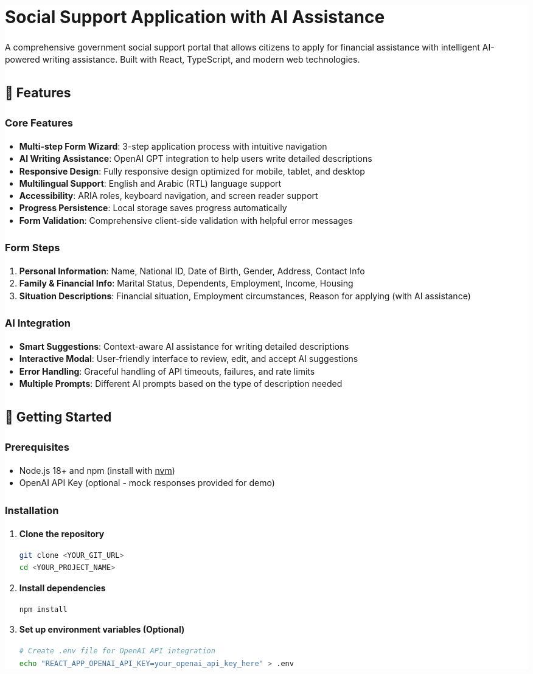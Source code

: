 # Social Support Application with AI Assistance

A comprehensive government social support portal that allows citizens to apply for financial assistance with intelligent AI-powered writing assistance. Built with React, TypeScript, and modern web technologies.

## 🌟 Features

### Core Features
- **Multi-step Form Wizard**: 3-step application process with intuitive navigation
- **AI Writing Assistance**: OpenAI GPT integration to help users write detailed descriptions
- **Responsive Design**: Fully responsive design optimized for mobile, tablet, and desktop
- **Multilingual Support**: English and Arabic (RTL) language support
- **Accessibility**: ARIA roles, keyboard navigation, and screen reader support
- **Progress Persistence**: Local storage saves progress automatically
- **Form Validation**: Comprehensive client-side validation with helpful error messages

### Form Steps
1. **Personal Information**: Name, National ID, Date of Birth, Gender, Address, Contact Info
2. **Family & Financial Info**: Marital Status, Dependents, Employment, Income, Housing
3. **Situation Descriptions**: Financial situation, Employment circumstances, Reason for applying (with AI assistance)

### AI Integration
- **Smart Suggestions**: Context-aware AI assistance for writing detailed descriptions
- **Interactive Modal**: User-friendly interface to review, edit, and accept AI suggestions
- **Error Handling**: Graceful handling of API timeouts, failures, and rate limits
- **Multiple Prompts**: Different AI prompts based on the type of description needed

## 🚀 Getting Started

### Prerequisites
- Node.js 18+ and npm (install with [nvm](https://github.com/nvm-sh/nvm#installing-and-updating))
- OpenAI API Key (optional - mock responses provided for demo)

### Installation

1. **Clone the repository**
   ```bash
   git clone <YOUR_GIT_URL>
   cd <YOUR_PROJECT_NAME>
   ```

2. **Install dependencies**
   ```bash
   npm install
   ```

3. **Set up environment variables (Optional)**
   ```bash
   # Create .env file for OpenAI API integration
   echo "REACT_APP_OPENAI_API_KEY=your_openai_api_key_here" > .env
   ```
   